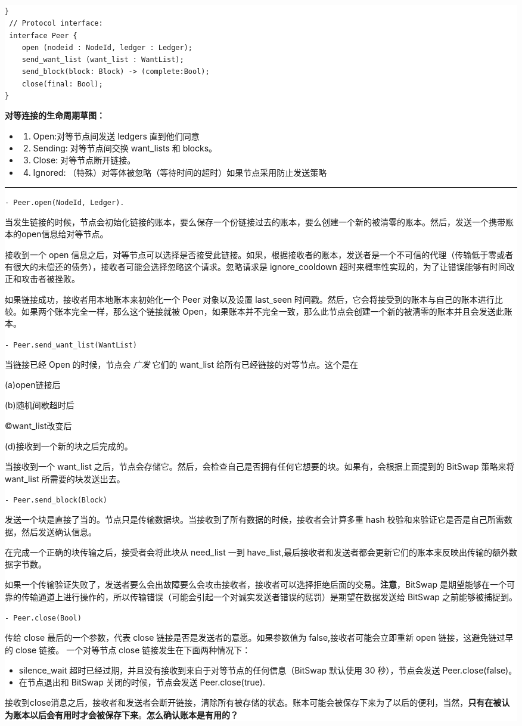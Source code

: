     }
     // Protocol interface:
     interface Peer {
        open (nodeid : NodeId, ledger : Ledger);
        send_want_list (want_list : WantList);
        send_block(block: Block) -> (complete:Bool);
        close(final: Bool);
    }
    

**对等连接的生命周期草图：**

*   1. Open:对等节点间发送 ledgers 直到他们同意
*   2. Sending: 对等节点间交换 want_lists 和 blocks。
*   3. Close: 对等节点断开链接。
*   4. Ignored: （特殊）对等体被忽略（等待时间的超时）如果节点采用防止发送策略
---

	- Peer.open(NodeId, Ledger).

当发生链接的时候，节点会初始化链接的账本，要么保存一个份链接过去的账本，要么创建一个新的被清零的账本。然后，发送一个携带账本的open信息给对等节点。

接收到一个 open 信息之后，对等节点可以选择是否接受此链接。如果，根据接收者的账本，发送者是一个不可信的代理（传输低于零或者有很大的未偿还的债务），接收者可能会选择忽略这个请求。忽略请求是 ignore_cooldown 超时来概率性实现的，为了让错误能够有时间改正和攻击者被挫败。

如果链接成功，接收者用本地账本来初始化一个 Peer 对象以及设置 last_seen 时间戳。然后，它会将接受到的账本与自己的账本进行比较。如果两个账本完全一样，那么这个链接就被 Open，如果账本并不完全一致，那么此节点会创建一个新的被清零的账本并且会发送此账本。

	- Peer.send_want_list(WantList)

当链接已经 Open 的时候，节点会 _广发_ 它们的 want_list 给所有已经链接的对等节点。这个是在

(a)open链接后

(b)随机间歇超时后

©want_list改变后

(d)接收到一个新的块之后完成的。

当接收到一个 want_list 之后，节点会存储它。然后，会检查自己是否拥有任何它想要的块。如果有，会根据上面提到的 BitSwap 策略来将 want_list 所需要的块发送出去。

	- Peer.send_block(Block)

发送一个块是直接了当的。节点只是传输数据块。当接收到了所有数据的时候，接收者会计算多重 hash 校验和来验证它是否是自己所需数据，然后发送确认信息。

在完成一个正确的块传输之后，接受者会将此块从 need_list 一到 have_list,最后接收者和发送者都会更新它们的账本来反映出传输的额外数据字节数。

如果一个传输验证失败了，发送者要么会出故障要么会攻击接收者，接收者可以选择拒绝后面的交易。**注意**，BitSwap 是期望能够在一个可靠的传输通道上进行操作的，所以传输错误（可能会引起一个对诚实发送者错误的惩罚）是期望在数据发送给 BitSwap 之前能够被捕捉到。

	- Peer.close(Bool)

传给 close 最后的一个参数，代表 close 链接是否是发送者的意愿。如果参数值为 false,接收者可能会立即重新 open 链接，这避免链过早的 close 链接。 一个对等节点 close 链接发生在下面两种情况下：

*   silence_wait 超时已经过期，并且没有接收到来自于对等节点的任何信息（BitSwap 默认使用 30 秒），节点会发送 Peer.close(false)。
*   在节点退出和 BitSwap 关闭的时候，节点会发送 Peer.close(true).

接收到close消息之后，接收者和发送者会断开链接，清除所有被存储的状态。账本可能会被保存下来为了以后的便利，当然，**只有在被认为账本以后会有用时才会被保存下来**。**怎么确认账本是有用的？**
